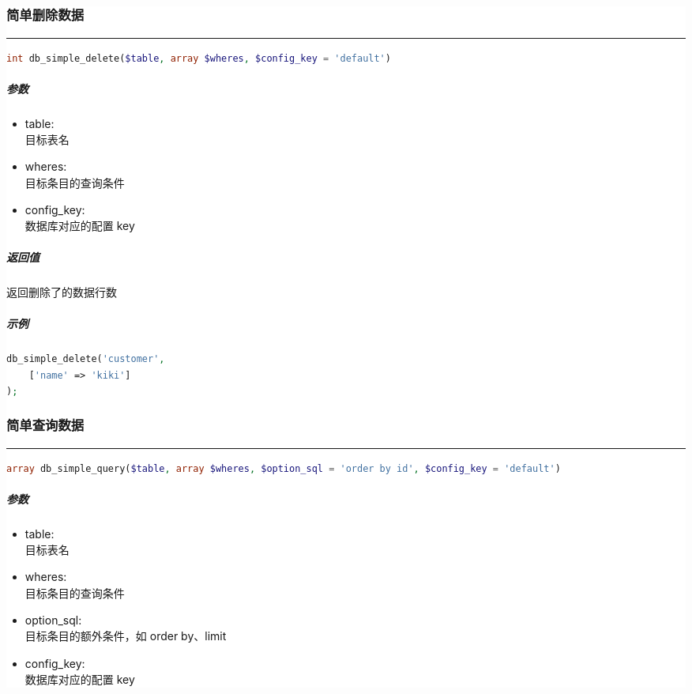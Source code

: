 








### 简单删除数据
----
```php
int db_simple_delete($table, array $wheres, $config_key = 'default')
```
##### 参数
- table:  
    目标表名

- wheres:  
    目标条目的查询条件

- config_key:  
    数据库对应的配置 key  

##### 返回值
返回删除了的数据行数

##### 示例
```php
db_simple_delete('customer', 
    ['name' => 'kiki']
);
```










### 简单查询数据
----
```php
array db_simple_query($table, array $wheres, $option_sql = 'order by id', $config_key = 'default')
```
##### 参数
- table:  
    目标表名

- wheres:  
    目标条目的查询条件

- option_sql:  
    目标条目的额外条件，如 order by、limit

- config_key:  
    数据库对应的配置 key  
